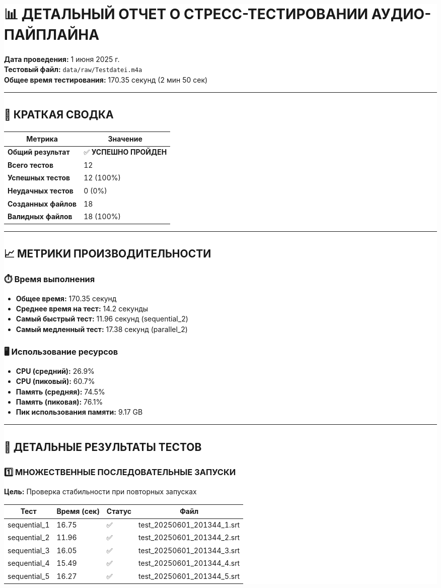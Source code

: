 # 📊 ДЕТАЛЬНЫЙ ОТЧЕТ О СТРЕСС-ТЕСТИРОВАНИИ АУДИО-ПАЙПЛАЙНА

**Дата проведения:** 1 июня 2025 г.  
**Тестовый файл:** `data/raw/Testdatei.m4a`  
**Общее время тестирования:** 170.35 секунд (2 мин 50 сек)

---

## 🎯 КРАТКАЯ СВОДКА

| Метрика | Значение |
|---------|----------|
| **Общий результат** | ✅ **УСПЕШНО ПРОЙДЕН** |
| **Всего тестов** | 12 |
| **Успешных тестов** | 12 (100%) |
| **Неудачных тестов** | 0 (0%) |
| **Созданных файлов** | 18 |
| **Валидных файлов** | 18 (100%) |

---

## 📈 МЕТРИКИ ПРОИЗВОДИТЕЛЬНОСТИ

### ⏱️ Время выполнения
- **Общее время:** 170.35 секунд
- **Среднее время на тест:** 14.2 секунды
- **Самый быстрый тест:** 11.96 секунд (sequential_2)
- **Самый медленный тест:** 17.38 секунд (parallel_2)

### 🖥️ Использование ресурсов
- **CPU (средний):** 26.9%
- **CPU (пиковый):** 60.7%
- **Память (средняя):** 74.5%
- **Память (пиковая):** 76.1%
- **Пик использования памяти:** 9.17 GB

---

## 🧪 ДЕТАЛЬНЫЕ РЕЗУЛЬТАТЫ ТЕСТОВ

### 1️⃣ МНОЖЕСТВЕННЫЕ ПОСЛЕДОВАТЕЛЬНЫЕ ЗАПУСКИ
**Цель:** Проверка стабильности при повторных запусках

| Тест | Время (сек) | Статус | Файл |
|------|-------------|--------|------|
| sequential_1 | 16.75 | ✅ | test_20250601_201344_1.srt |
| sequential_2 | 11.96 | ✅ | test_20250601_201344_2.srt |
| sequential_3 | 16.05 | ✅ | test_20250601_201344_3.srt |
| sequential_4 | 15.49 | ✅ | test_20250601_201344_4.srt |
| sequential_5 | 16.27 | ✅ | test_20250601_201344_5.srt |

